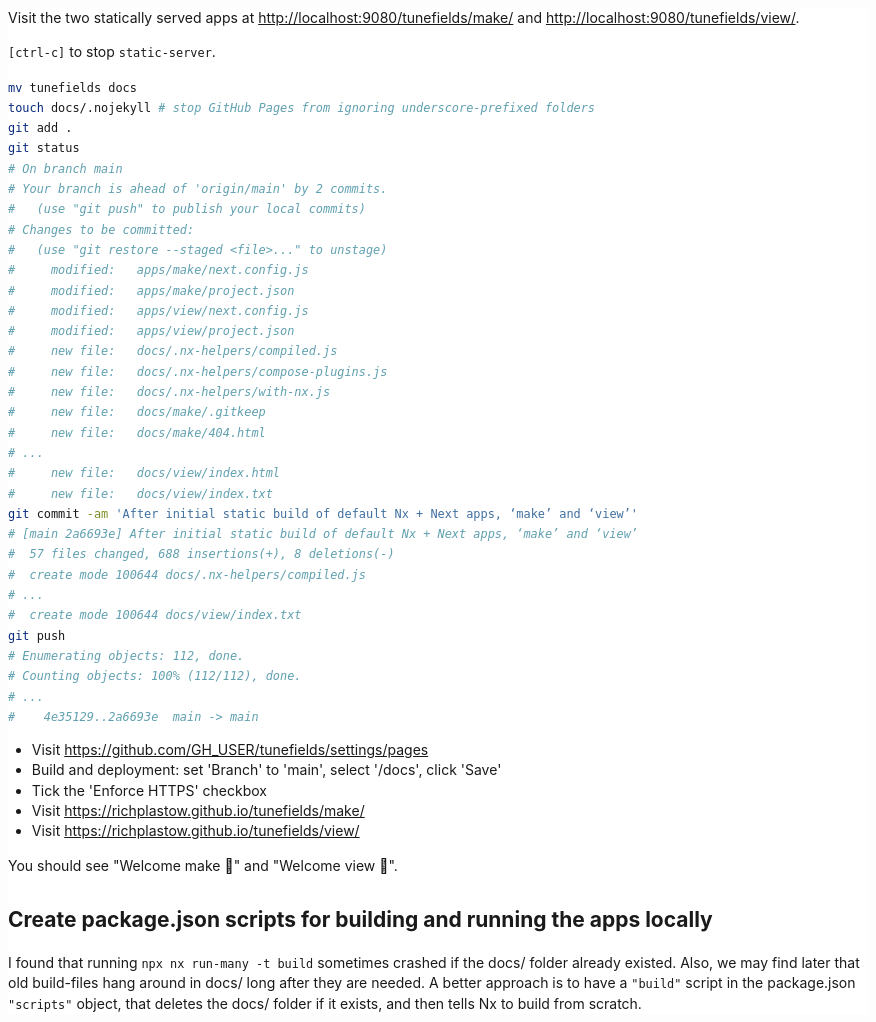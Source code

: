 Visit the two statically served apps at <http://localhost:9080/tunefields/make/>
and <http://localhost:9080/tunefields/view/>.

`[ctrl-c]` to stop `static-server`.

```bash
mv tunefields docs
touch docs/.nojekyll # stop GitHub Pages from ignoring underscore-prefixed folders
git add .
git status
# On branch main
# Your branch is ahead of 'origin/main' by 2 commits.
#   (use "git push" to publish your local commits)
# Changes to be committed:
#   (use "git restore --staged <file>..." to unstage)
#     modified:   apps/make/next.config.js
#     modified:   apps/make/project.json
#     modified:   apps/view/next.config.js
#     modified:   apps/view/project.json
#     new file:   docs/.nx-helpers/compiled.js
#     new file:   docs/.nx-helpers/compose-plugins.js
#     new file:   docs/.nx-helpers/with-nx.js
#     new file:   docs/make/.gitkeep
#     new file:   docs/make/404.html
# ...
#     new file:   docs/view/index.html
#     new file:   docs/view/index.txt
git commit -am 'After initial static build of default Nx + Next apps, ‘make’ and ‘view’'
# [main 2a6693e] After initial static build of default Nx + Next apps, ‘make’ and ‘view’
#  57 files changed, 688 insertions(+), 8 deletions(-)
#  create mode 100644 docs/.nx-helpers/compiled.js
# ...
#  create mode 100644 docs/view/index.txt
git push
# Enumerating objects: 112, done.
# Counting objects: 100% (112/112), done.
# ...
#    4e35129..2a6693e  main -> main
```

- Visit <https://github.com/GH_USER/tunefields/settings/pages>
- Build and deployment: set 'Branch' to 'main', select '/docs', click 'Save'
- Tick the 'Enforce HTTPS' checkbox
- Visit <https://richplastow.github.io/tunefields/make/>
- Visit <https://richplastow.github.io/tunefields/view/>

You should see "Welcome make 👋" and "Welcome view 👋".

## Create package.json scripts for building and running the apps locally

I found that running `npx nx run-many -t build` sometimes crashed if the docs/
folder already existed. Also, we may find later that old build-files hang around
in docs/ long after they are needed. A better approach is to have a `"build"`
script in the package.json `"scripts"` object, that deletes the docs/ folder if
it exists, and then tells Nx to build from scratch.
